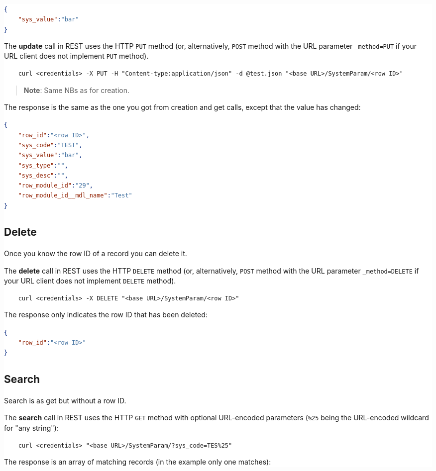 ```json
{
	"sys_value":"bar"
}
```

The **update** call in REST uses the HTTP `PUT` method (or, alternatively, `POST` method with the URL parameter `_method=PUT` if your URL client does not implement `PUT` method).
```
	curl <credentials> -X PUT -H "Content-type:application/json" -d @test.json "<base URL>/SystemParam/<row ID>"
```
> **Note**: Same NBs as for creation.

The response is the same as the one you got from creation and get calls, except that the value has changed:

```json
{
	"row_id":"<row ID>",
	"sys_code":"TEST",
	"sys_value":"bar",
	"sys_type":"",
	"sys_desc":"",
	"row_module_id":"29",
	"row_module_id__mdl_name":"Test"
}
```

Delete
------

Once you know the row ID of a record you can delete it.

The **delete** call in REST uses the HTTP `DELETE` method (or, alternatively, `POST` method with the URL parameter `_method=DELETE` if your URL client does not implement `DELETE` method).
```
	curl <credentials> -X DELETE "<base URL>/SystemParam/<row ID>"
```
The response only indicates the row ID that has been deleted:

```json
{
	"row_id":"<row ID>"
}
```

Search
------

Search is as get but without a row ID.

The **search** call in REST uses the HTTP `GET` method with optional URL-encoded parameters (`%25` being the URL-encoded wildcard for "any string"):
```
	curl <credentials> "<base URL>/SystemParam/?sys_code=TES%25"
```
The response is an array of matching records (in the example only one matches):
